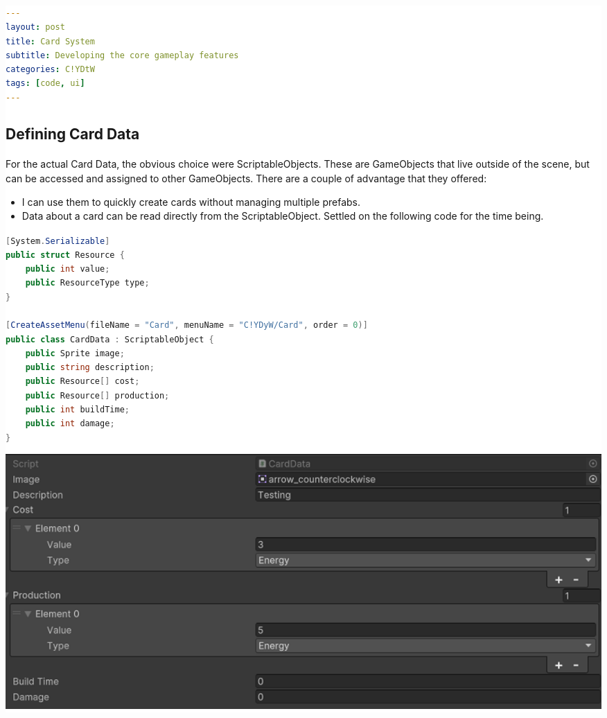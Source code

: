 ```yaml
---
layout: post
title: Card System
subtitle: Developing the core gameplay features
categories: C!YDtW
tags: [code, ui]
---
```


## Defining Card Data

For the actual Card Data, the obvious choice were ScriptableObjects. These are GameObjects that live outside of the scene, but can be accessed and assigned to other GameObjects. There are a couple of advantage that they offered:
- I can use them to quickly create cards without managing multiple prefabs.
- Data about a card can be read directly from the ScriptableObject.
Settled on the following code for the time being.

```c#
[System.Serializable]
public struct Resource {
    public int value;
    public ResourceType type;
}

[CreateAssetMenu(fileName = "Card", menuName = "C!YDyW/Card", order = 0)]
public class CardData : ScriptableObject {
    public Sprite image;
    public string description;
    public Resource[] cost;
    public Resource[] production;
    public int buildTime;
    public int damage;
}
```
![CardData ScriptableObject](/assets/images/2024-03-02-card-system/CardData%20ScriptableObject.png)
